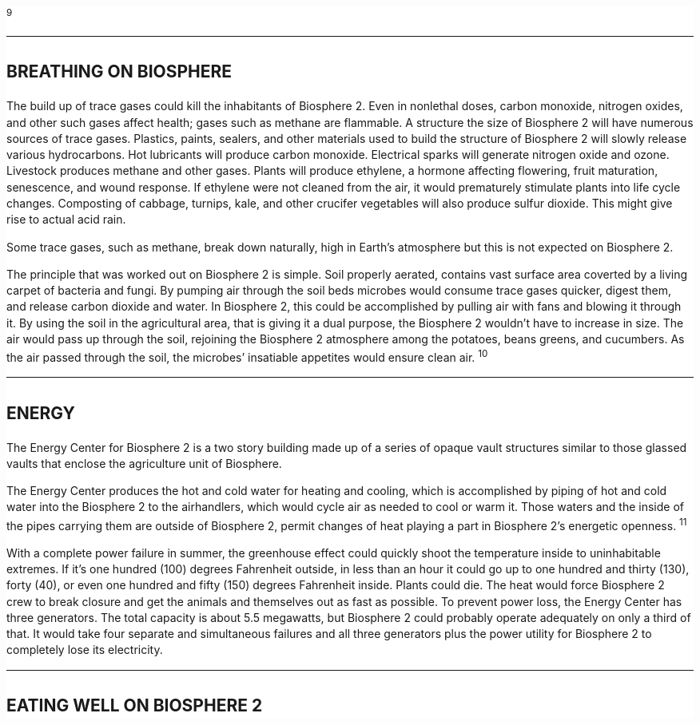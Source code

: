  <sup>
  9
 </sup>
<hr/>
 <h2>
  BREATHING ON BIOSPHERE
 </h2>
 The build up of trace gases could kill the inhabitants of Biosphere 2. Even in nonlethal doses, carbon monoxide, nitrogen oxides, and other such gases affect health; gases such as methane are flammable. A structure the size of Biosphere 2 will have numerous sources of trace gases. Plastics, paints, sealers, and other materials used to build the structure of Biosphere 2 will slowly release various hydrocarbons. Hot lubricants will produce carbon monoxide. Electrical sparks will generate nitrogen oxide and ozone. Livestock produces methane and other gases. Plants will produce ethylene, a hormone affecting flowering, fruit maturation, senescence, and wound response. If ethylene were not cleaned from the air, it would prematurely stimulate plants into life cycle changes. Composting of cabbage, turnips, kale, and other crucifer vegetables will also produce sulfur dioxide. This might give rise to actual acid rain.

Some trace gases, such as methane, break down naturally, high in Earth’s atmosphere but this is not expected on Biosphere 2.
 <p>
  The principle that was worked out on Biosphere 2 is simple. Soil properly aerated, contains vast surface area coverted by a living carpet of bacteria and fungi. By pumping air through the soil beds microbes would consume trace gases quicker, digest them, and release carbon dioxide and water. In Biosphere 2, this could be accomplished by pulling air with fans and blowing it through it. By using the soil in the agricultural area, that is giving it a dual purpose, the Biosphere 2 wouldn’t have to increase in size. The air would pass up through the soil, rejoining the Biosphere 2 atmosphere among the potatoes, beans greens, and cucumbers. As the air passed through the soil, the microbes’ insatiable appetites would ensure clean air.
  <sup>
   10
  </sup>
 </p>
<hr/>
 <h2>
  ENERGY
 </h2>
 The Energy Center for Biosphere 2 is a two story building made up of a series of opaque vault structures similar to those glassed vaults that enclose the agriculture unit of Biosphere.

The Energy Center produces the hot and cold water for heating and cooling, which is accomplished by piping of hot and cold water into the Biosphere 2 to the airhandlers, which would cycle air as needed to cool or warm it. Those waters and the inside of the pipes carrying them are outside of Biosphere 2, permit changes of heat playing a part in Biosphere 2’s energetic openness.
 <sup>
  11
 </sup>
 <p>
  With a complete power failure in summer, the greenhouse effect could quickly shoot the temperature inside to uninhabitable extremes. If it’s one hundred (100) degrees Fahrenheit outside, in less than an hour it could go up to one hundred and thirty (130), forty (40), or even one hundred and fifty (150) degrees Fahrenheit inside. Plants could die. The heat would force Biosphere 2 crew to break closure and get the animals and themselves out as fast as possible. To prevent power loss, the Energy Center has three generators. The total capacity is about 5.5 megawatts, but Biosphere 2 could probably operate adequately on only a third of that. It would take four separate and simultaneous failures and all three generators plus the power utility for Biosphere 2 to completely lose its electricity.
 </p>
<hr/>
 <h2>
  EATING WELL ON BIOSPHERE 2
 </h2>